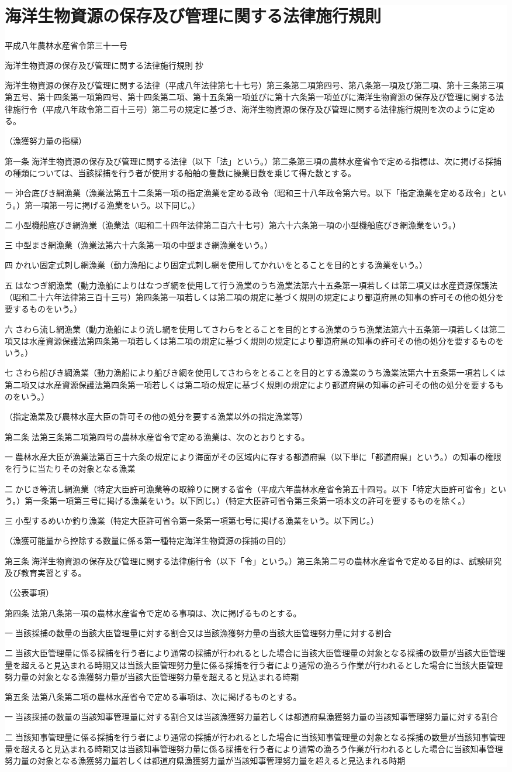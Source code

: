 # 海洋生物資源の保存及び管理に関する法律施行規則

平成八年農林水産省令第三十一号

海洋生物資源の保存及び管理に関する法律施行規則 抄

海洋生物資源の保存及び管理に関する法律（平成八年法律第七十七号）第三条第二項第四号、第八条第一項及び第二項、第十三条第三項第五号、第十四条第一項第四号、第十四条第二項、第十五条第一項並びに第十六条第一項並びに海洋生物資源の保存及び管理に関する法律施行令（平成八年政令第二百十三号）第二号の規定に基づき、海洋生物資源の保存及び管理に関する法律施行規則を次のように定める。

（漁獲努力量の指標）

第一条 海洋生物資源の保存及び管理に関する法律（以下「法」という。）第二条第三項の農林水産省令で定める指標は、次に掲げる採捕の種類については、当該採捕を行う者が使用する船舶の隻数に操業日数を乗じて得た数とする。

一 沖合底びき網漁業（漁業法第五十二条第一項の指定漁業を定める政令（昭和三十八年政令第六号。以下「指定漁業を定める政令」という。）第一項第一号に掲げる漁業をいう。以下同じ。）

二 小型機船底びき網漁業（漁業法（昭和二十四年法律第二百六十七号）第六十六条第一項の小型機船底びき網漁業をいう。）

三 中型まき網漁業（漁業法第六十六条第一項の中型まき網漁業をいう。）

四 かれい固定式刺し網漁業（動力漁船により固定式刺し網を使用してかれいをとることを目的とする漁業をいう。）

五 はなつぎ網漁業（動力漁船によりはなつぎ網を使用して行う漁業のうち漁業法第六十五条第一項若しくは第二項又は水産資源保護法（昭和二十六年法律第三百十三号）第四条第一項若しくは第二項の規定に基づく規則の規定により都道府県の知事の許可その他の処分を要するものをいう。）

六 さわら流し網漁業（動力漁船により流し網を使用してさわらをとることを目的とする漁業のうち漁業法第六十五条第一項若しくは第二項又は水産資源保護法第四条第一項若しくは第二項の規定に基づく規則の規定により都道府県の知事の許可その他の処分を要するものをいう。）

七 さわら船びき網漁業（動力漁船により船びき網を使用してさわらをとることを目的とする漁業のうち漁業法第六十五条第一項若しくは第二項又は水産資源保護法第四条第一項若しくは第二項の規定に基づく規則の規定により都道府県の知事の許可その他の処分を要するものをいう。）

（指定漁業及び農林水産大臣の許可その他の処分を要する漁業以外の指定漁業等）

第二条 法第三条第二項第四号の農林水産省令で定める漁業は、次のとおりとする。

一 農林水産大臣が漁業法第百三十六条の規定により海面がその区域内に存する都道府県（以下単に「都道府県」という。）の知事の権限を行うに当たりその対象となる漁業

二 かじき等流し網漁業（特定大臣許可漁業等の取締りに関する省令（平成六年農林水産省令第五十四号。以下「特定大臣許可省令」という。）第一条第一項第三号に掲げる漁業をいう。以下同じ。）（特定大臣許可省令第三条第一項本文の許可を要するものを除く。）

三 小型するめいか釣り漁業（特定大臣許可省令第一条第一項第七号に掲げる漁業をいう。以下同じ。）

（漁獲可能量から控除する数量に係る第一種特定海洋生物資源の採捕の目的）

第三条 海洋生物資源の保存及び管理に関する法律施行令（以下「令」という。）第三条第二号の農林水産省令で定める目的は、試験研究及び教育実習とする。

（公表事項）

第四条 法第八条第一項の農林水産省令で定める事項は、次に掲げるものとする。

一 当該採捕の数量の当該大臣管理量に対する割合又は当該漁獲努力量の当該大臣管理努力量に対する割合

二 当該大臣管理量に係る採捕を行う者により通常の採捕が行われるとした場合に当該大臣管理量の対象となる採捕の数量が当該大臣管理量を超えると見込まれる時期又は当該大臣管理努力量に係る採捕を行う者により通常の漁ろう作業が行われるとした場合に当該大臣管理努力量の対象となる漁獲努力量が当該大臣管理努力量を超えると見込まれる時期

第五条 法第八条第二項の農林水産省令で定める事項は、次に掲げるものとする。

一 当該採捕の数量の当該知事管理量に対する割合又は当該漁獲努力量若しくは都道府県漁獲努力量の当該知事管理努力量に対する割合

二 当該知事管理量に係る採捕を行う者により通常の採捕が行われるとした場合に当該知事管理量の対象となる採捕の数量が当該知事管理量を超えると見込まれる時期又は当該知事管理努力量に係る採捕を行う者により通常の漁ろう作業が行われるとした場合に当該知事管理努力量の対象となる漁獲努力量若しくは都道府県漁獲努力量が当該知事管理努力量を超えると見込まれる時期
